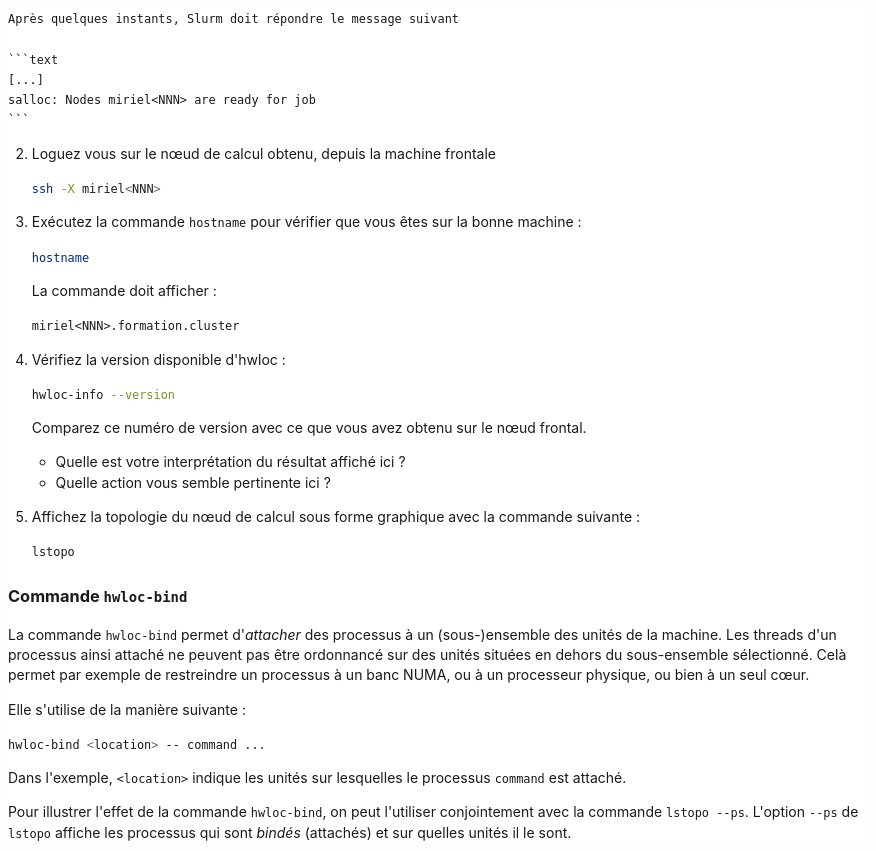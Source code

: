     Après quelques instants, Slurm doit répondre le message suivant

    ```text
    [...]
    salloc: Nodes miriel<NNN> are ready for job
    ```

2. Loguez vous sur le nœud de calcul obtenu, depuis la machine frontale

    ```bash
    ssh -X miriel<NNN>
    ```

3. Exécutez la commande `hostname` pour vérifier que vous êtes sur la bonne machine :

    ```bash
    hostname
    ```

    La commande doit afficher :

    ```text
    miriel<NNN>.formation.cluster
    ```

4. Vérifiez la version disponible d'hwloc :

    ```bash
    hwloc-info --version
    ```

    Comparez ce numéro de version avec ce que vous avez obtenu sur le nœud frontal.
    - Quelle est votre interprétation du résultat affiché ici ?
    - Quelle action vous semble pertinente ici ?

5. Affichez la topologie du nœud de calcul sous forme graphique avec la commande suivante :

    ```bash
    lstopo
    ```

### Commande `hwloc-bind`

La commande `hwloc-bind` permet d'*attacher* des processus à un (sous-)ensemble des unités de la machine. Les threads d'un processus ainsi attaché ne peuvent pas être ordonnancé sur des unités situées en dehors du sous-ensemble sélectionné. Celà permet par exemple de restreindre un processus à un banc NUMA, ou à un processeur physique, ou bien à un seul cœur.

Elle s'utilise de la manière suivante :

```bash
hwloc-bind <location> -- command ...
```

Dans l'exemple, `<location>` indique les unités sur lesquelles le processus `command` est attaché.

Pour illustrer l'effet de la commande `hwloc-bind`, on peut l'utiliser conjointement avec la commande `lstopo --ps`. L'option `--ps` de `lstopo` affiche les processus qui sont *bindés* (attachés) et sur quelles unités il le sont.
